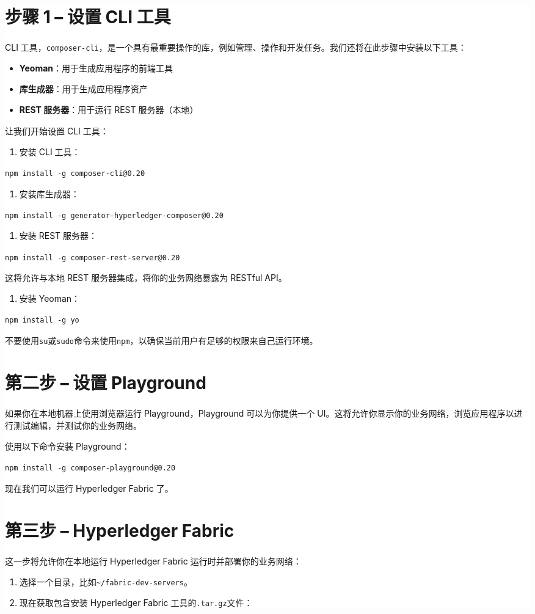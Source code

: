 # 步骤 1 – 设置 CLI 工具

CLI 工具，`composer-cli`，是一个具有最重要操作的库，例如管理、操作和开发任务。我们还将在此步骤中安装以下工具：

+   **Yeoman**：用于生成应用程序的前端工具

+   **库生成器**：用于生成应用程序资产

+   **REST 服务器**：用于运行 REST 服务器（本地）

让我们开始设置 CLI 工具：

1.  安装 CLI 工具：

```
npm install -g composer-cli@0.20
```

1.  安装库生成器：

```
npm install -g generator-hyperledger-composer@0.20
```

1.  安装 REST 服务器：

```
npm install -g composer-rest-server@0.20
```

这将允许与本地 REST 服务器集成，将你的业务网络暴露为 RESTful API。

1.  安装 Yeoman：

```
npm install -g yo
```

不要使用`su`或`sudo`命令来使用`npm`，以确保当前用户有足够的权限来自己运行环境。

# 第二步 – 设置 Playground

如果你在本地机器上使用浏览器运行 Playground，Playground 可以为你提供一个 UI。这将允许你显示你的业务网络，浏览应用程序以进行测试编辑，并测试你的业务网络。

使用以下命令安装 Playground：

```
npm install -g composer-playground@0.20
```

现在我们可以运行 Hyperledger Fabric 了。

# 第三步 – Hyperledger Fabric

这一步将允许你在本地运行 Hyperledger Fabric 运行时并部署你的业务网络：

1.  选择一个目录，比如`~/fabric-dev-servers`。

1.  现在获取包含安装 Hyperledger Fabric 工具的`.tar.gz`文件：
